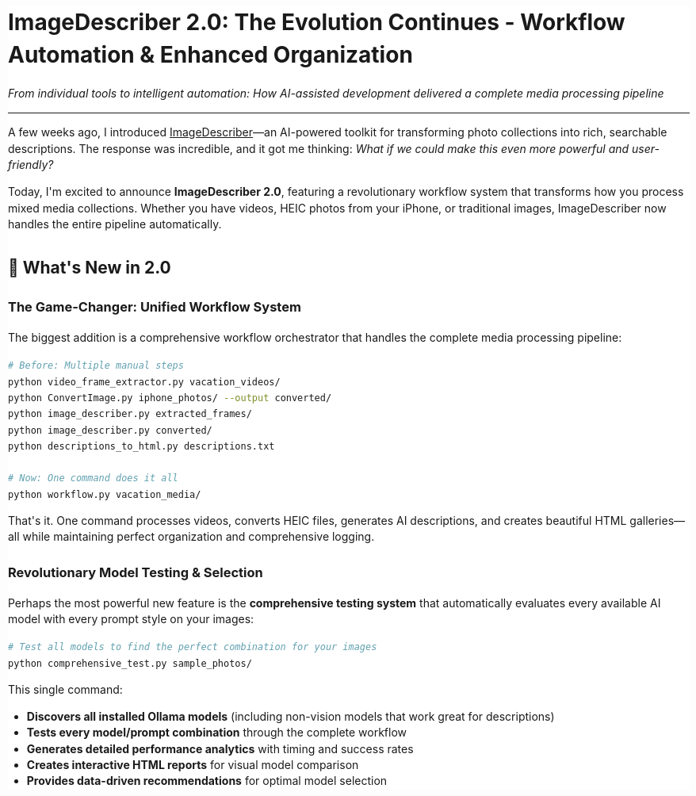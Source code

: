 # ImageDescriber 2.0: The Evolution Continues - Workflow Automation & Enhanced Organization

*From individual tools to intelligent automation: How AI-assisted development delivered a complete media processing pipeline*

---

A few weeks ago, I introduced [ImageDescriber](BLOG_POST.md)—an AI-powered toolkit for transforming photo collections into rich, searchable descriptions. The response was incredible, and it got me thinking: *What if we could make this even more powerful and user-friendly?*

Today, I'm excited to announce **ImageDescriber 2.0**, featuring a revolutionary workflow system that transforms how you process mixed media collections. Whether you have videos, HEIC photos from your iPhone, or traditional images, ImageDescriber now handles the entire pipeline automatically.

## 🚀 What's New in 2.0

### The Game-Changer: Unified Workflow System

The biggest addition is a comprehensive workflow orchestrator that handles the complete media processing pipeline:

```bash
# Before: Multiple manual steps
python video_frame_extractor.py vacation_videos/
python ConvertImage.py iphone_photos/ --output converted/
python image_describer.py extracted_frames/
python image_describer.py converted/
python descriptions_to_html.py descriptions.txt

# Now: One command does it all
python workflow.py vacation_media/
```

That's it. One command processes videos, converts HEIC files, generates AI descriptions, and creates beautiful HTML galleries—all while maintaining perfect organization and comprehensive logging.

### Revolutionary Model Testing & Selection

Perhaps the most powerful new feature is the **comprehensive testing system** that automatically evaluates every available AI model with every prompt style on your images:

```bash
# Test all models to find the perfect combination for your images
python comprehensive_test.py sample_photos/
```

This single command:
- **Discovers all installed Ollama models** (including non-vision models that work great for descriptions)
- **Tests every model/prompt combination** through the complete workflow
- **Generates detailed performance analytics** with timing and success rates
- **Creates interactive HTML reports** for visual model comparison
- **Provides data-driven recommendations** for optimal model selection
